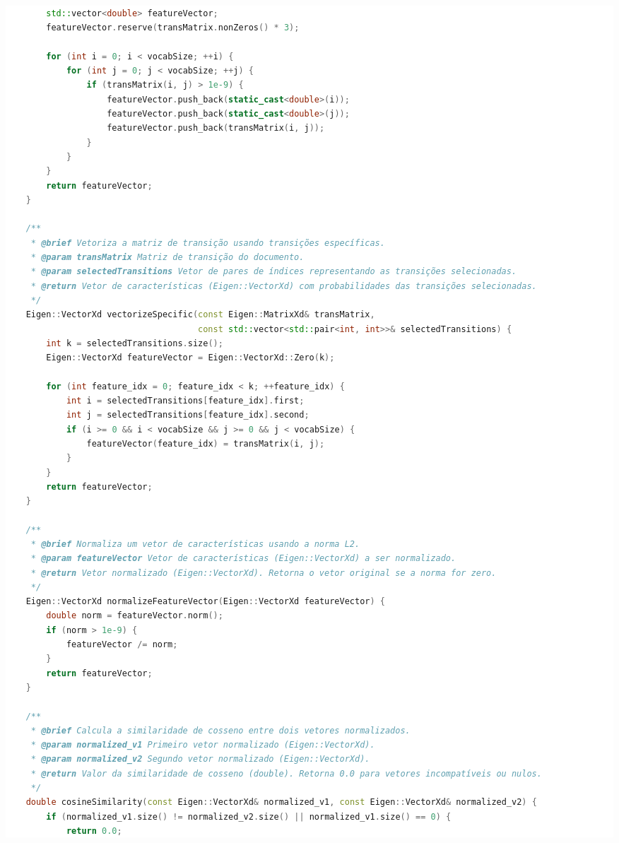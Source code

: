 ```cpp
        std::vector<double> featureVector;
        featureVector.reserve(transMatrix.nonZeros() * 3);

        for (int i = 0; i < vocabSize; ++i) {
            for (int j = 0; j < vocabSize; ++j) {
                if (transMatrix(i, j) > 1e-9) {
                    featureVector.push_back(static_cast<double>(i));
                    featureVector.push_back(static_cast<double>(j));
                    featureVector.push_back(transMatrix(i, j));
                }
            }
        }
        return featureVector;
    }

    /**
     * @brief Vetoriza a matriz de transição usando transições específicas.
     * @param transMatrix Matriz de transição do documento.
     * @param selectedTransitions Vetor de pares de índices representando as transições selecionadas.
     * @return Vetor de características (Eigen::VectorXd) com probabilidades das transições selecionadas.
     */
    Eigen::VectorXd vectorizeSpecific(const Eigen::MatrixXd& transMatrix,
                                      const std::vector<std::pair<int, int>>& selectedTransitions) {
        int k = selectedTransitions.size();
        Eigen::VectorXd featureVector = Eigen::VectorXd::Zero(k);

        for (int feature_idx = 0; feature_idx < k; ++feature_idx) {
            int i = selectedTransitions[feature_idx].first;
            int j = selectedTransitions[feature_idx].second;
            if (i >= 0 && i < vocabSize && j >= 0 && j < vocabSize) {
                featureVector(feature_idx) = transMatrix(i, j);
            }
        }
        return featureVector;
    }

    /**
     * @brief Normaliza um vetor de características usando a norma L2.
     * @param featureVector Vetor de características (Eigen::VectorXd) a ser normalizado.
     * @return Vetor normalizado (Eigen::VectorXd). Retorna o vetor original se a norma for zero.
     */
    Eigen::VectorXd normalizeFeatureVector(Eigen::VectorXd featureVector) {
        double norm = featureVector.norm();
        if (norm > 1e-9) {
            featureVector /= norm;
        }
        return featureVector;
    }

    /**
     * @brief Calcula a similaridade de cosseno entre dois vetores normalizados.
     * @param normalized_v1 Primeiro vetor normalizado (Eigen::VectorXd).
     * @param normalized_v2 Segundo vetor normalizado (Eigen::VectorXd).
     * @return Valor da similaridade de cosseno (double). Retorna 0.0 para vetores incompatíveis ou nulos.
     */
    double cosineSimilarity(const Eigen::VectorXd& normalized_v1, const Eigen::VectorXd& normalized_v2) {
        if (normalized_v1.size() != normalized_v2.size() || normalized_v1.size() == 0) {
            return 0.0;
```